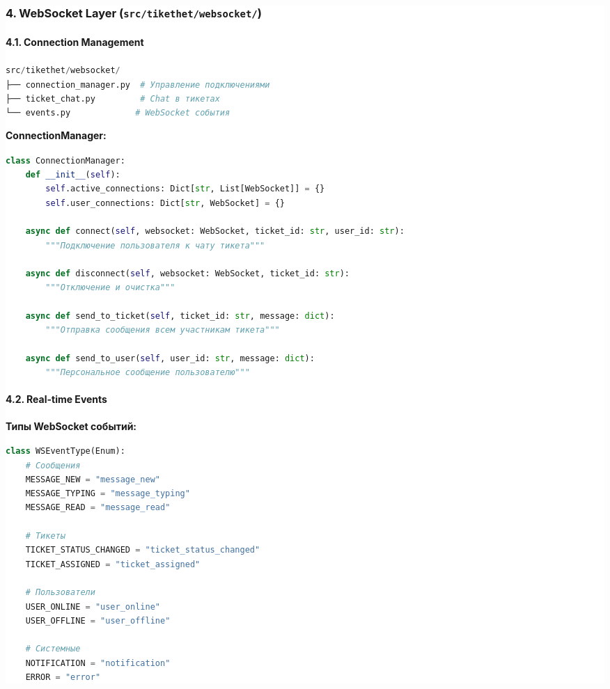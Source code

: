 ### 4. WebSocket Layer (`src/tikethet/websocket/`)

#### 4.1. Connection Management

```python
src/tikethet/websocket/
├── connection_manager.py  # Управление подключениями
├── ticket_chat.py         # Chat в тикетах
└── events.py             # WebSocket события
```

**ConnectionManager:**
```python
class ConnectionManager:
    def __init__(self):
        self.active_connections: Dict[str, List[WebSocket]] = {}
        self.user_connections: Dict[str, WebSocket] = {}
    
    async def connect(self, websocket: WebSocket, ticket_id: str, user_id: str):
        """Подключение пользователя к чату тикета"""
        
    async def disconnect(self, websocket: WebSocket, ticket_id: str):
        """Отключение и очистка"""
        
    async def send_to_ticket(self, ticket_id: str, message: dict):
        """Отправка сообщения всем участникам тикета"""
        
    async def send_to_user(self, user_id: str, message: dict):
        """Персональное сообщение пользователю"""
```

#### 4.2. Real-time Events

**Типы WebSocket событий:**
```python
class WSEventType(Enum):
    # Сообщения
    MESSAGE_NEW = "message_new"
    MESSAGE_TYPING = "message_typing"
    MESSAGE_READ = "message_read"
    
    # Тикеты
    TICKET_STATUS_CHANGED = "ticket_status_changed"
    TICKET_ASSIGNED = "ticket_assigned"
    
    # Пользователи
    USER_ONLINE = "user_online"
    USER_OFFLINE = "user_offline"
    
    # Системные
    NOTIFICATION = "notification"
    ERROR = "error"
```
